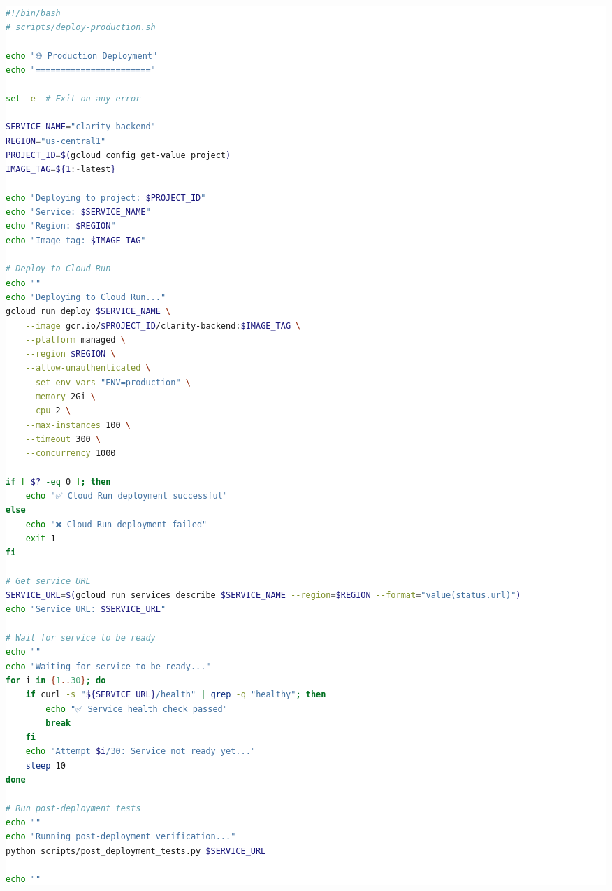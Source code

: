 ```bash
#!/bin/bash
# scripts/deploy-production.sh

echo "🌐 Production Deployment"
echo "======================="

set -e  # Exit on any error

SERVICE_NAME="clarity-backend"
REGION="us-central1"
PROJECT_ID=$(gcloud config get-value project)
IMAGE_TAG=${1:-latest}

echo "Deploying to project: $PROJECT_ID"
echo "Service: $SERVICE_NAME"
echo "Region: $REGION"
echo "Image tag: $IMAGE_TAG"

# Deploy to Cloud Run
echo ""
echo "Deploying to Cloud Run..."
gcloud run deploy $SERVICE_NAME \
    --image gcr.io/$PROJECT_ID/clarity-backend:$IMAGE_TAG \
    --platform managed \
    --region $REGION \
    --allow-unauthenticated \
    --set-env-vars "ENV=production" \
    --memory 2Gi \
    --cpu 2 \
    --max-instances 100 \
    --timeout 300 \
    --concurrency 1000

if [ $? -eq 0 ]; then
    echo "✅ Cloud Run deployment successful"
else
    echo "❌ Cloud Run deployment failed"
    exit 1
fi

# Get service URL
SERVICE_URL=$(gcloud run services describe $SERVICE_NAME --region=$REGION --format="value(status.url)")
echo "Service URL: $SERVICE_URL"

# Wait for service to be ready
echo ""
echo "Waiting for service to be ready..."
for i in {1..30}; do
    if curl -s "${SERVICE_URL}/health" | grep -q "healthy"; then
        echo "✅ Service health check passed"
        break
    fi
    echo "Attempt $i/30: Service not ready yet..."
    sleep 10
done

# Run post-deployment tests
echo ""
echo "Running post-deployment verification..."
python scripts/post_deployment_tests.py $SERVICE_URL

echo ""
```